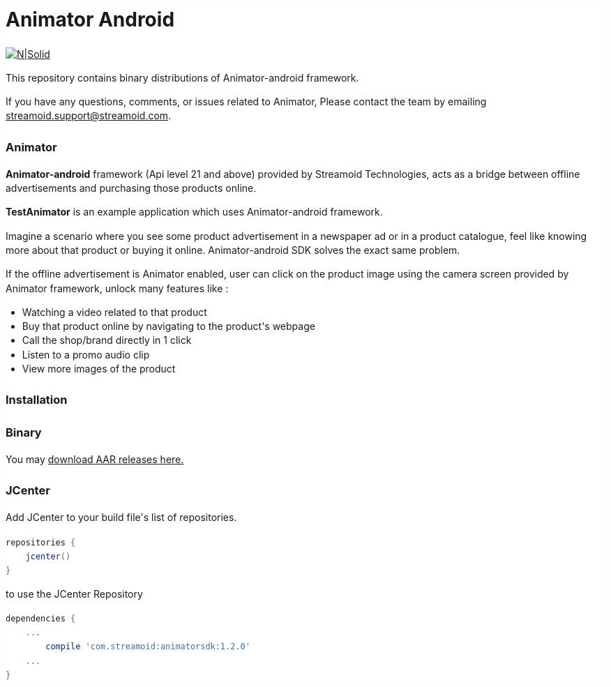 # Animator Android

[![N|Solid](http://www.streamoid.com/images/logo.png)](http://www.streamoid.com/)

This repository contains binary distributions of Animator-android framework.

If you have any questions, comments, or issues related to Animator, Please contact the team by emailing streamoid.support@streamoid.com.


### Animator

**Animator-android** framework (Api level 21 and above) provided by Streamoid Technologies, acts as a bridge between offline advertisements and purchasing those products online.

**TestAnimator** is an example application which uses Animator-android framework.

Imagine a scenario where you see some product advertisement in a newspaper ad or in a product catalogue, feel like knowing more about that product or buying it online. Animator-android SDK solves the exact same problem.

If the offline advertisement is Animator enabled, user can click on the product image using the camera screen provided by Animator framework, unlock many features like : 
- Watching a video related to that product
- Buy that product online by navigating to the product's webpage
- Call the shop/brand directly in 1 click
- Listen to a promo audio clip
- View more images of the product


### Installation

### Binary

You may [download AAR releases here.](https://github.com/streamoid/Animator-android/releases)

### JCenter

Add JCenter to your build file's list of repositories.

```groovy
repositories {
    jcenter()
}
```

to use the JCenter Repository

```groovy
dependencies {
    ...
        compile 'com.streamoid:animatorsdk:1.2.0'
    ...
}
```

